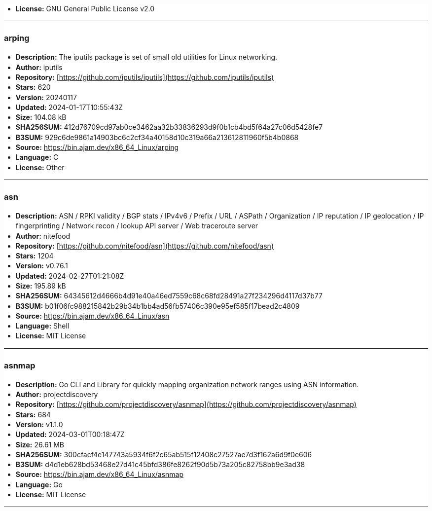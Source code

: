 - **License:** GNU General Public License v2.0

---

### arping
- **Description:** The iputils package is set of small old utilities for Linux networking.
- **Author:** iputils
- **Repository:** [https://github.com/iputils/iputils](https://github.com/iputils/iputils)
- **Stars:** 620
- **Version:** 20240117
- **Updated:** 2024-01-17T10:55:43Z
- **Size:** 104.08 kB
- **SHA256SUM:** 412d76709cd97ab0ce3462aa32b33836293d9f0b1cb4bd5f64a27c06d5428fe7
- **B3SUM:** 929c6de9861a14903bc6c2cf34a40158d10c319a66a213612811960f5b4b0868
- **Source:** https://bin.ajam.dev/x86_64_Linux/arping
- **Language:** C
- **License:** Other

---

### asn
- **Description:** ASN / RPKI validity / BGP stats / IPv4v6 / Prefix / URL / ASPath / Organization / IP reputation / IP geolocation / IP fingerprinting / Network recon / lookup API server / Web traceroute server
- **Author:** nitefood
- **Repository:** [https://github.com/nitefood/asn](https://github.com/nitefood/asn)
- **Stars:** 1204
- **Version:** v0.76.1
- **Updated:** 2024-02-27T01:21:08Z
- **Size:** 195.89 kB
- **SHA256SUM:** 64345612d4666b4d91e40a46ed7559c68c68fd28491a27f234296d4117d37b77
- **B3SUM:** b01f06fc988215842b29b34b1bb4ad56fb57406c390e95ef585f17bead2c4809
- **Source:** https://bin.ajam.dev/x86_64_Linux/asn
- **Language:** Shell
- **License:** MIT License

---

### asnmap
- **Description:** Go CLI and Library for quickly mapping organization network ranges using ASN information.
- **Author:** projectdiscovery
- **Repository:** [https://github.com/projectdiscovery/asnmap](https://github.com/projectdiscovery/asnmap)
- **Stars:** 684
- **Version:** v1.1.0
- **Updated:** 2024-03-01T00:18:47Z
- **Size:** 26.61 MB
- **SHA256SUM:** 300cfacf4e147743a5934f6f2c65ab515f12408c27527ae7d3f162a6d9f0e606
- **B3SUM:** d4d1eb628bd53468e27d41c45bfd386fe8262f90d5b73a205c82758bb9e3ad38
- **Source:** https://bin.ajam.dev/x86_64_Linux/asnmap
- **Language:** Go
- **License:** MIT License

---